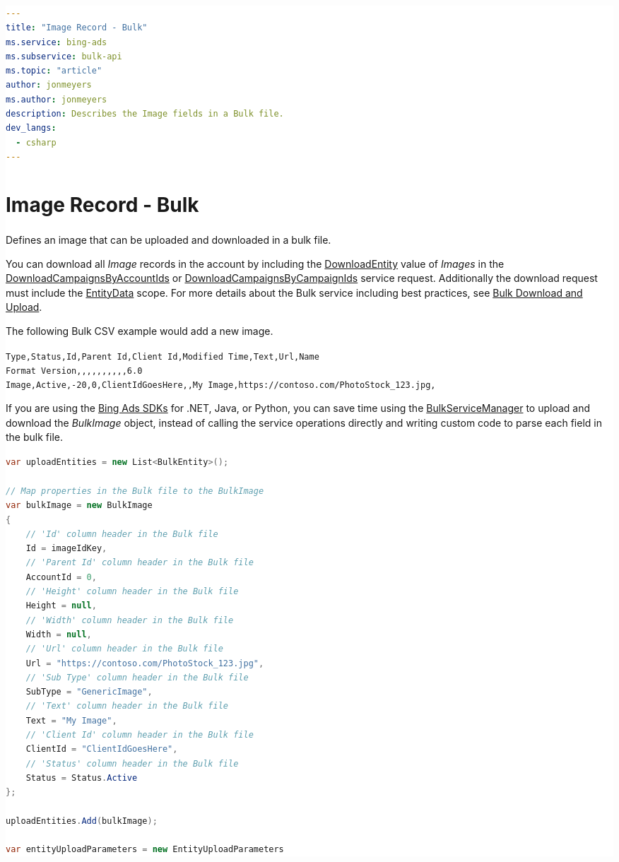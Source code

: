 ```yaml
---
title: "Image Record - Bulk"
ms.service: bing-ads
ms.subservice: bulk-api
ms.topic: "article"
author: jonmeyers
ms.author: jonmeyers
description: Describes the Image fields in a Bulk file.
dev_langs:
  - csharp
---
```

# Image Record - Bulk
Defines an image that can be uploaded and downloaded in a bulk file. 

You can download all *Image* records in the account by including the [DownloadEntity](downloadentity.md) value of *Images* in the [DownloadCampaignsByAccountIds](downloadcampaignsbyaccountids.md) or [DownloadCampaignsByCampaignIds](downloadcampaignsbycampaignids.md) service request. Additionally the download request must include the [EntityData](datascope.md#entitydata) scope. For more details about the Bulk service including best practices, see [Bulk Download and Upload](../guides/bulk-download-upload.md).

The following Bulk CSV example would add a new image. 

```csv
Type,Status,Id,Parent Id,Client Id,Modified Time,Text,Url,Name
Format Version,,,,,,,,,,6.0
Image,Active,-20,0,ClientIdGoesHere,,My Image,https://contoso.com/PhotoStock_123.jpg,
```

If you are using the [Bing Ads SDKs](../guides/client-libraries.md) for .NET, Java, or Python, you can save time using the [BulkServiceManager](../guides/sdk-bulk-service-manager.md) to upload and download the *BulkImage* object, instead of calling the service operations directly and writing custom code to parse each field in the bulk file. 

```csharp
var uploadEntities = new List<BulkEntity>();

// Map properties in the Bulk file to the BulkImage
var bulkImage = new BulkImage
{
    // 'Id' column header in the Bulk file
    Id = imageIdKey,
    // 'Parent Id' column header in the Bulk file
    AccountId = 0,
    // 'Height' column header in the Bulk file
    Height = null,
    // 'Width' column header in the Bulk file
    Width = null,
    // 'Url' column header in the Bulk file
    Url = "https://contoso.com/PhotoStock_123.jpg",
    // 'Sub Type' column header in the Bulk file
    SubType = "GenericImage",
    // 'Text' column header in the Bulk file
    Text = "My Image",
    // 'Client Id' column header in the Bulk file
    ClientId = "ClientIdGoesHere",
    // 'Status' column header in the Bulk file
    Status = Status.Active
};

uploadEntities.Add(bulkImage);

var entityUploadParameters = new EntityUploadParameters
```